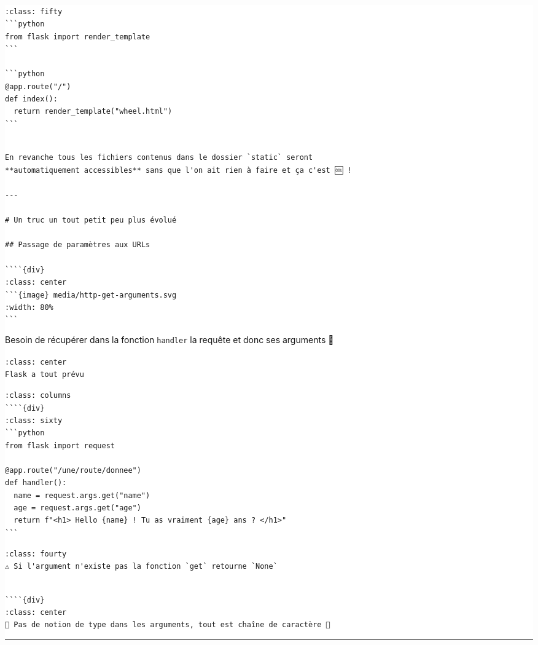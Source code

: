 ````{div}
:class: fifty
```python
from flask import render_template
```

```python
@app.route("/")
def index():
  return render_template("wheel.html")
```
````
````

En revanche tous les fichiers contenus dans le dossier `static` seront
**automatiquement accessibles** sans que l'on ait rien à faire et ça c'est 🆒 !

---

# Un truc un tout petit peu plus évolué

## Passage de paramètres aux URLs

````{div}
:class: center
```{image} media/http-get-arguments.svg
:width: 80%
```
````

Besoin de récupérer dans la fonction `handler` la requête et donc ses arguments 🤔

````{div}
:class: center
Flask a tout prévu
````

````{div}
:class: columns
````{div}
:class: sixty
```python
from flask import request

@app.route("/une/route/donnee")
def handler():
  name = request.args.get("name")
  age = request.args.get("age")
  return f"<h1> Hello {name} ! Tu as vraiment {age} ans ? </h1>"
```
````
````{div}
:class: fourty
⚠️ Si l'argument n'existe pas la fonction `get` retourne `None`
````
````

````{div}
:class: center
🚧 Pas de notion de type dans les arguments, tout est chaîne de caractère 🚧
````

---